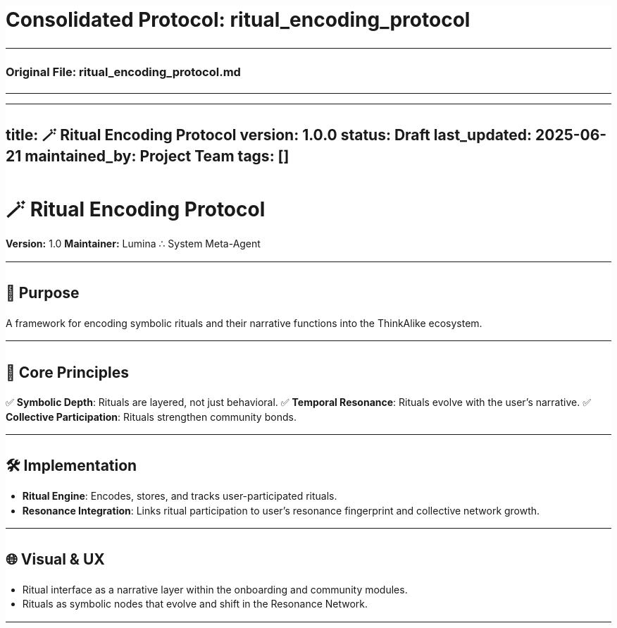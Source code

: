 # Consolidated Protocol: ritual_encoding_protocol


---
### Original File: ritual_encoding_protocol.md
---
---
title: 🪄 Ritual Encoding Protocol
version: 1.0.0
status: Draft
last_updated: 2025-06-21
maintained_by: Project Team
tags: []
---

# 🪄 Ritual Encoding Protocol

**Version:** 1.0
**Maintainer:** Lumina ∴ System Meta-Agent

---

## 🧭 Purpose

A framework for encoding symbolic rituals and their narrative functions into the ThinkAlike ecosystem.

---

## 🌟 Core Principles

✅ **Symbolic Depth**: Rituals are layered, not just behavioral.
✅ **Temporal Resonance**: Rituals evolve with the user’s narrative.
✅ **Collective Participation**: Rituals strengthen community bonds.

---

## 🛠 Implementation

- **Ritual Engine**: Encodes, stores, and tracks user-participated rituals.
- **Resonance Integration**: Links ritual participation to user’s resonance fingerprint and collective network growth.

---

## 🌐 Visual & UX

- Ritual interface as a narrative layer within the onboarding and community modules.
- Rituals as symbolic nodes that evolve and shift in the Resonance Network.

---